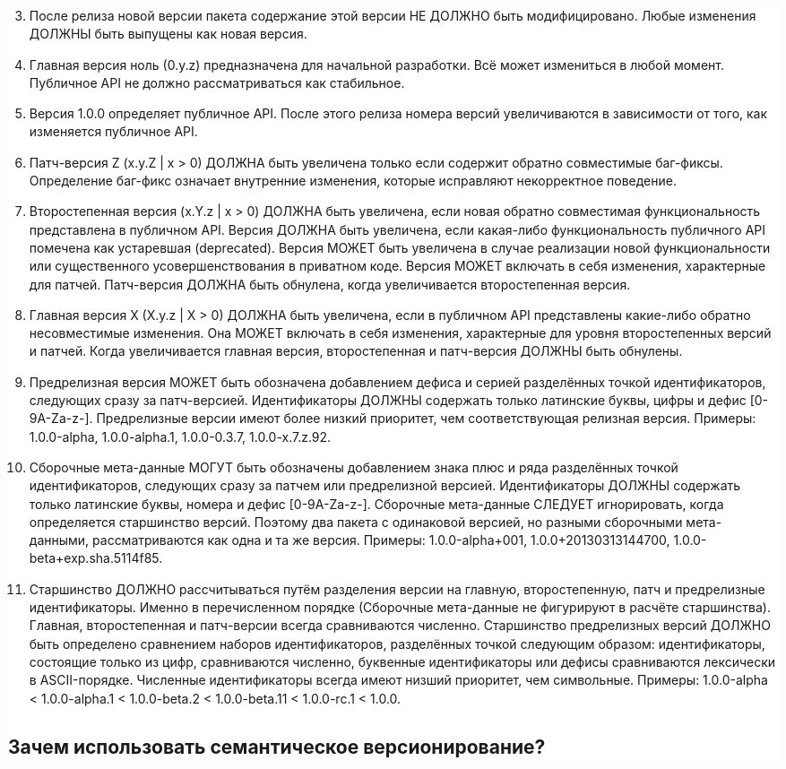 3. После релиза новой версии пакета содержание этой версии НЕ ДОЛЖНО быть
модифицировано. Любые изменения ДОЛЖНЫ быть выпущены как новая версия.

4. Главная версия ноль (0.y.z) предназначена для начальной разработки. Всё может
измениться в любой момент. Публичное API не должно рассматриваться как
стабильное.

5. Версия 1.0.0 определяет публичное API. После этого релиза номера версий
увеличиваются в зависимости от того, как изменяется публичное API.

6. Патч-версия  Z (x.y.Z | x > 0) ДОЛЖНА быть увеличена только если содержит
обратно совместимые баг-фиксы. Определение баг-фикс означает внутренние
изменения, которые исправляют некорректное поведение.

7. Второстепенная версия (x.Y.z | x > 0) ДОЛЖНА быть увеличена, если новая
обратно совместимая функциональность представлена в публичном API.  Версия ДОЛЖНА быть
увеличена, если какая-либо функциональность публичного API помечена как устаревшая
(deprecated). Версия МОЖЕТ быть увеличена в случае реализации новой функциональности
или существенного усовершенствования в приватном коде. Версия МОЖЕТ включать в себя
изменения, характерные для патчей. Патч-версия ДОЛЖНА быть обнулена, когда
увеличивается второстепенная версия.

8. Главная версия X (X.y.z | X > 0) ДОЛЖНА быть увеличена, если в публичном API
представлены какие-либо обратно несовместимые изменения. Она МОЖЕТ включать в
себя изменения, характерные для уровня второстепенных версий и патчей. Когда
увеличивается главная версия, второстепенная и патч-версия ДОЛЖНЫ быть обнулены.

9. Предрелизная версия МОЖЕТ быть обозначена добавлением дефиса и серией
разделённых точкой идентификаторов, следующих сразу за патч-версией.
Идентификаторы ДОЛЖНЫ содержать только латинские буквы, цифры и дефис
[0-9A-Za-z-]. Предрелизные версии имеют более низкий приоритет, чем
соответствующая релизная версия. Примеры: 1.0.0-alpha, 1.0.0-alpha.1,
1.0.0-0.3.7, 1.0.0-x.7.z.92.

10. Сборочные мета-данные МОГУТ быть обозначены добавлением знака плюс и ряда
разделённых точкой идентификаторов, следующих сразу за патчем или предрелизной
версией. Идентификаторы ДОЛЖНЫ содержать только латинские буквы, номера и дефис
[0-9A-Za-z-]. Сборочные мета-данные СЛЕДУЕТ игнорировать, когда определяется
старшинство версий. Поэтому два пакета с одинаковой версией, но разными
сборочными мета-данными, рассматриваются как одна и та же версия. Примеры:
1.0.0-alpha+001, 1.0.0+20130313144700, 1.0.0-beta+exp.sha.5114f85.

11. Старшинство ДОЛЖНО рассчитываться путём разделения версии на главную,
второстепенную, патч и предрелизные идентификаторы. Именно в перечисленном
порядке (Сборочные мета-данные не фигурируют в расчёте старшинства). Главная,
второстепенная и патч-версии всегда сравниваются численно. Старшинство
предрелизных версий ДОЛЖНО быть определено сравнением наборов идентификаторов,
разделённых точкой следующим образом: идентификаторы, состоящие только из цифр,
сравниваются численно, буквенные идентификаторы или дефисы сравниваются
лексически в ASCII-порядке. Численные идентификаторы всегда имеют низший
приоритет, чем символьные. Примеры: 1.0.0-alpha < 1.0.0-alpha.1 < 1.0.0-beta.2
< 1.0.0-beta.11 < 1.0.0-rc.1 < 1.0.0.

Зачем использовать семантическое версионирование?
-------------------------------------------------
